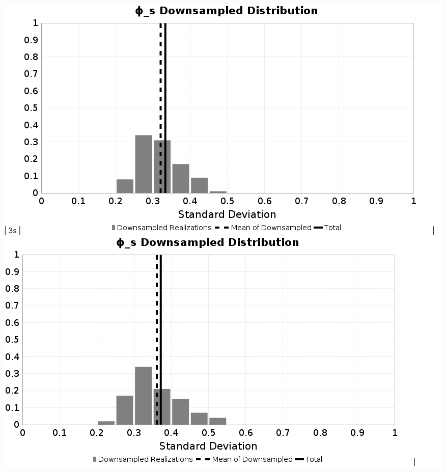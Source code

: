| 3s | ![Dowmsampled Histogram](resources/source_strike_m7.2_20km_LAF_downsampled_hist_3s.png) | ![Dowmsampled Histogram](resources/source_strike_m7.2_20km_OSI_downsampled_hist_3s.png) |